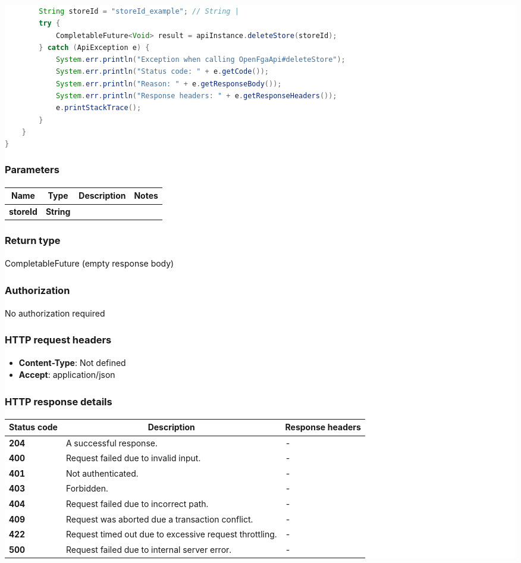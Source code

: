 ```java
        String storeId = "storeId_example"; // String | 
        try {
            CompletableFuture<Void> result = apiInstance.deleteStore(storeId);
        } catch (ApiException e) {
            System.err.println("Exception when calling OpenFgaApi#deleteStore");
            System.err.println("Status code: " + e.getCode());
            System.err.println("Reason: " + e.getResponseBody());
            System.err.println("Response headers: " + e.getResponseHeaders());
            e.printStackTrace();
        }
    }
}
```

### Parameters


| Name | Type | Description  | Notes |
|------------- | ------------- | ------------- | -------------|
| **storeId** | **String**|  | |

### Return type


CompletableFuture<void> (empty response body)

### Authorization

No authorization required

### HTTP request headers

- **Content-Type**: Not defined
- **Accept**: application/json

### HTTP response details
| Status code | Description | Response headers |
|-------------|-------------|------------------|
| **204** | A successful response. |  -  |
| **400** | Request failed due to invalid input. |  -  |
| **401** | Not authenticated. |  -  |
| **403** | Forbidden. |  -  |
| **404** | Request failed due to incorrect path. |  -  |
| **409** | Request was aborted due a transaction conflict. |  -  |
| **422** | Request timed out due to excessive request throttling. |  -  |
| **500** | Request failed due to internal server error. |  -  |
